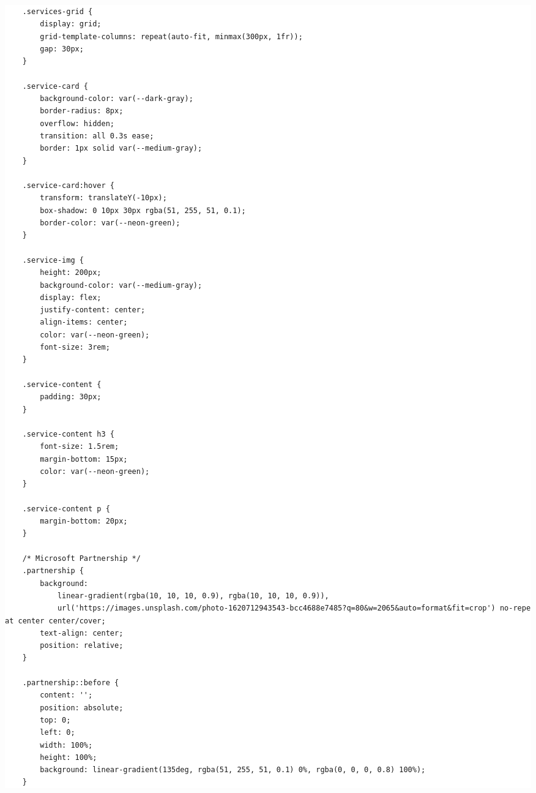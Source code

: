         .services-grid {
            display: grid;
            grid-template-columns: repeat(auto-fit, minmax(300px, 1fr));
            gap: 30px;
        }
        
        .service-card {
            background-color: var(--dark-gray);
            border-radius: 8px;
            overflow: hidden;
            transition: all 0.3s ease;
            border: 1px solid var(--medium-gray);
        }
        
        .service-card:hover {
            transform: translateY(-10px);
            box-shadow: 0 10px 30px rgba(51, 255, 51, 0.1);
            border-color: var(--neon-green);
        }
        
        .service-img {
            height: 200px;
            background-color: var(--medium-gray);
            display: flex;
            justify-content: center;
            align-items: center;
            color: var(--neon-green);
            font-size: 3rem;
        }
        
        .service-content {
            padding: 30px;
        }
        
        .service-content h3 {
            font-size: 1.5rem;
            margin-bottom: 15px;
            color: var(--neon-green);
        }
        
        .service-content p {
            margin-bottom: 20px;
        }
        
        /* Microsoft Partnership */
        .partnership {
            background: 
                linear-gradient(rgba(10, 10, 10, 0.9), rgba(10, 10, 10, 0.9)),
                url('https://images.unsplash.com/photo-1620712943543-bcc4688e7485?q=80&w=2065&auto=format&fit=crop') no-repeat center center/cover;
            text-align: center;
            position: relative;
        }
        
        .partnership::before {
            content: '';
            position: absolute;
            top: 0;
            left: 0;
            width: 100%;
            height: 100%;
            background: linear-gradient(135deg, rgba(51, 255, 51, 0.1) 0%, rgba(0, 0, 0, 0.8) 100%);
        }
        